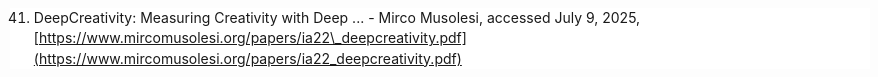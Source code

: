 41. DeepCreativity: Measuring Creativity with Deep ... \- Mirco Musolesi, accessed July 9, 2025, [https://www.mircomusolesi.org/papers/ia22\_deepcreativity.pdf](https://www.mircomusolesi.org/papers/ia22_deepcreativity.pdf)